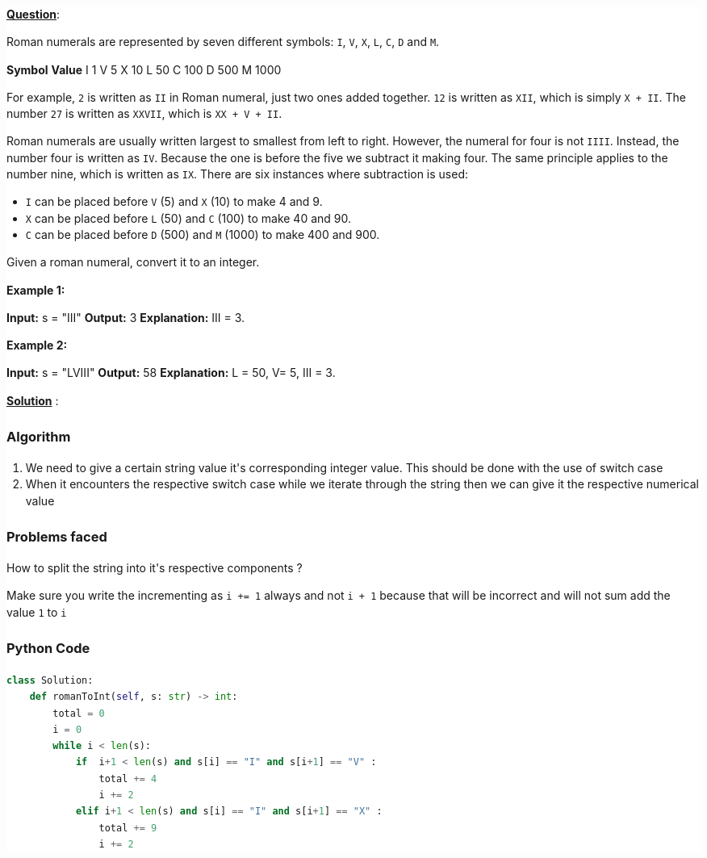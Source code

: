 [**Question**](https://leetcode.com/problems/roman-to-integer/): 

Roman numerals are represented by seven different symbols: `I`,  `V`,  `X`,  `L`,  `C`,  `D`  and  `M`.

**Symbol**       **Value**
I             1
V             5
X             10
L             50
C             100
D             500
M             1000

For example, `2`  is written as  `II` in Roman numeral, just two ones added together.  `12`  is written as `XII`, which is simply  `X + II`. The number  `27`  is written as  `XXVII`, which is  `XX + V + II`.

Roman numerals are usually written largest to smallest from left to right. However, the numeral for four is not  `IIII`. Instead, the number four is written as  `IV`. Because the one is before the five we subtract it making four. The same principle applies to the number nine, which is written as  `IX`. There are six instances where subtraction is used:

-   `I`  can be placed before  `V`  (5) and  `X`  (10) to make 4 and 9.
-   `X`  can be placed before  `L`  (50) and  `C`  (100) to make 40 and 90.
-   `C`  can be placed before  `D`  (500) and  `M`  (1000) to make 400 and 900.

Given a roman numeral, convert it to an integer.

**Example 1:**

**Input:** s = "III"
**Output:** 3
**Explanation:** III = 3.

**Example 2:**

**Input:** s = "LVIII"
**Output:** 58
**Explanation:** L = 50, V= 5, III = 3.

[**Solution**](https://chatgpt.com/share/4884bfb3-1d0c-4efa-9ddc-89e32d6c2f72) : 

### Algorithm
1. We need to give a certain string value it's corresponding integer value. This should be done with the use of switch case
2. When it encounters the respective switch case while we iterate through the string then we can give it the respective numerical value

### Problems faced
How to split the string into it's respective components ?

Make sure you write the incrementing as `i += 1` always and not `i + 1` because that will be incorrect and will not sum add the value `1` to `i`

### Python Code 
```python
class Solution:
    def romanToInt(self, s: str) -> int:
        total = 0
        i = 0
        while i < len(s):
            if  i+1 < len(s) and s[i] == "I" and s[i+1] == "V" :
                total += 4
                i += 2
            elif i+1 < len(s) and s[i] == "I" and s[i+1] == "X" :
                total += 9
                i += 2
```